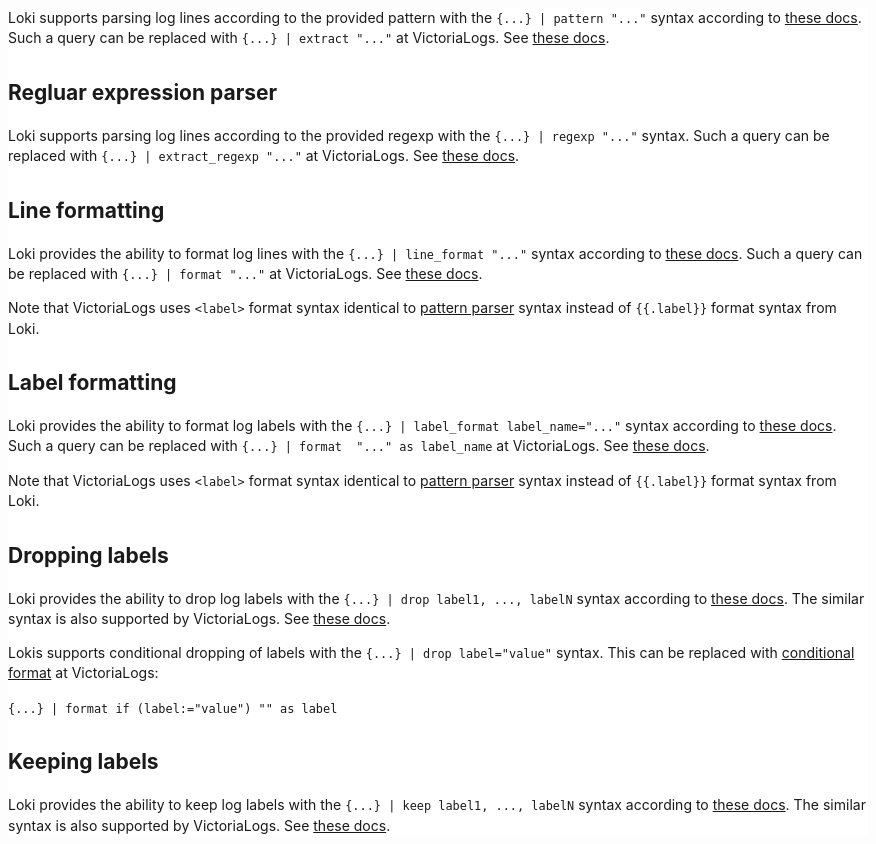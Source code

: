 Loki supports parsing log lines according to the provided pattern with the `{...} | pattern "..."` syntax according to [these docs](https://grafana.com/docs/loki/latest/query/log_queries/#pattern).
Such a query can be replaced with `{...} | extract "..."` at VictoriaLogs. See [these docs](https://docs.victoriametrics.com/victorialogs/logsql/#extract-pipe).

## Regluar expression parser

Loki supports parsing log lines according to the provided regexp with the `{...} | regexp "..."` syntax.
Such a query can be replaced with `{...} | extract_regexp "..."` at VictoriaLogs. See [these docs](https://docs.victoriametrics.com/victorialogs/logsql/#extract_regexp-pipe).

## Line formatting

Loki provides the ability to format log lines with the `{...} | line_format "..."` syntax according to [these docs](https://grafana.com/docs/loki/latest/query/log_queries/#line-format-expression).
Such a query can be replaced with `{...} | format "..."` at VictoriaLogs. See [these docs](https://docs.victoriametrics.com/victorialogs/logsql/#format-pipe).

Note that VictoriaLogs uses `<label>` format syntax identical to [pattern parser](#pattern-parser) syntax instead of `{{.label}}` format syntax from Loki.

## Label formatting

Loki provides the ability to format log labels with the `{...} | label_format label_name="..."` syntax according to [these docs](https://grafana.com/docs/loki/latest/query/log_queries/#labels-format-expression).
Such a query can be replaced with `{...} | format  "..." as label_name` at VictoriaLogs. See [these docs](https://docs.victoriametrics.com/victorialogs/logsql/#format-pipe).

Note that VictoriaLogs uses `<label>` format syntax identical to [pattern parser](#pattern-parser) syntax instead of `{{.label}}` format syntax from Loki.

## Dropping labels

Loki provides the ability to drop log labels with the `{...} | drop label1, ..., labelN` syntax
according to [these docs](https://grafana.com/docs/loki/latest/query/log_queries/#drop-labels-expression).
The similar syntax is also supported by VictoriaLogs. See [these docs](https://docs.victoriametrics.com/victorialogs/logsql/#delete-pipe).

Lokis supports conditional dropping of labels with the `{...} | drop label="value"` syntax.
This can be replaced with [conditional format](https://docs.victoriametrics.com/victorialogs/logsql/#conditional-format) at VictoriaLogs:

```logsql
{...} | format if (label:="value") "" as label
```

## Keeping labels

Loki provides the ability to keep log labels with the `{...} | keep label1, ..., labelN` syntax
according to [these docs](https://grafana.com/docs/loki/latest/query/log_queries/#keep-labels-expression).
The similar syntax is also supported by VictoriaLogs. See [these docs](https://docs.victoriametrics.com/victorialogs/logsql/#fields-pipe).
